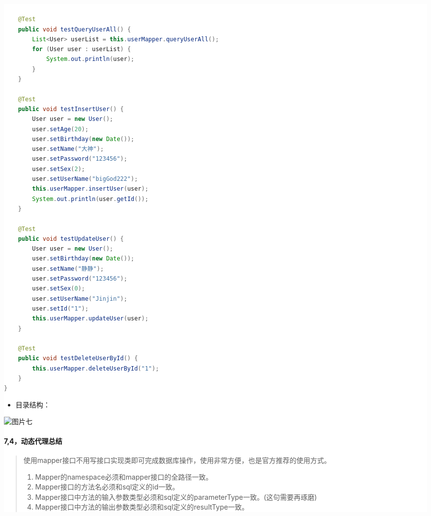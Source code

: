 ```java

    @Test
    public void testQueryUserAll() {
        List<User> userList = this.userMapper.queryUserAll();
        for (User user : userList) {
            System.out.println(user);
        }
    }

    @Test
    public void testInsertUser() {
        User user = new User();
        user.setAge(20);
        user.setBirthday(new Date());
        user.setName("大神");
        user.setPassword("123456");
        user.setSex(2);
        user.setUserName("bigGod222");
        this.userMapper.insertUser(user);
        System.out.println(user.getId());
    }

    @Test
    public void testUpdateUser() {
        User user = new User();
        user.setBirthday(new Date());
        user.setName("静静");
        user.setPassword("123456");
        user.setSex(0);
        user.setUserName("Jinjin");
        user.setId("1");
        this.userMapper.updateUser(user);
    }

    @Test
    public void testDeleteUserById() {
        this.userMapper.deleteUserById("1");
    }
}
```

- 目录结构：

![图片七](https://javapub-common-oss.oss-cn-beijing.aliyuncs.com/javapub/2024%2F06%2F15%2F20240615-092220.png)

#### 7,4，动态代理总结

> 使用mapper接口不用写接口实现类即可完成数据库操作，使用非常方便，也是官方推荐的使用方式。
> 1. Mapper的namespace必须和mapper接口的全路径一致。
> 2. Mapper接口的方法名必须和sql定义的id一致。
> 3. Mapper接口中方法的输入参数类型必须和sql定义的parameterType一致。(这句需要再琢磨)
> 4. Mapper接口中方法的输出参数类型必须和sql定义的resultType一致。
